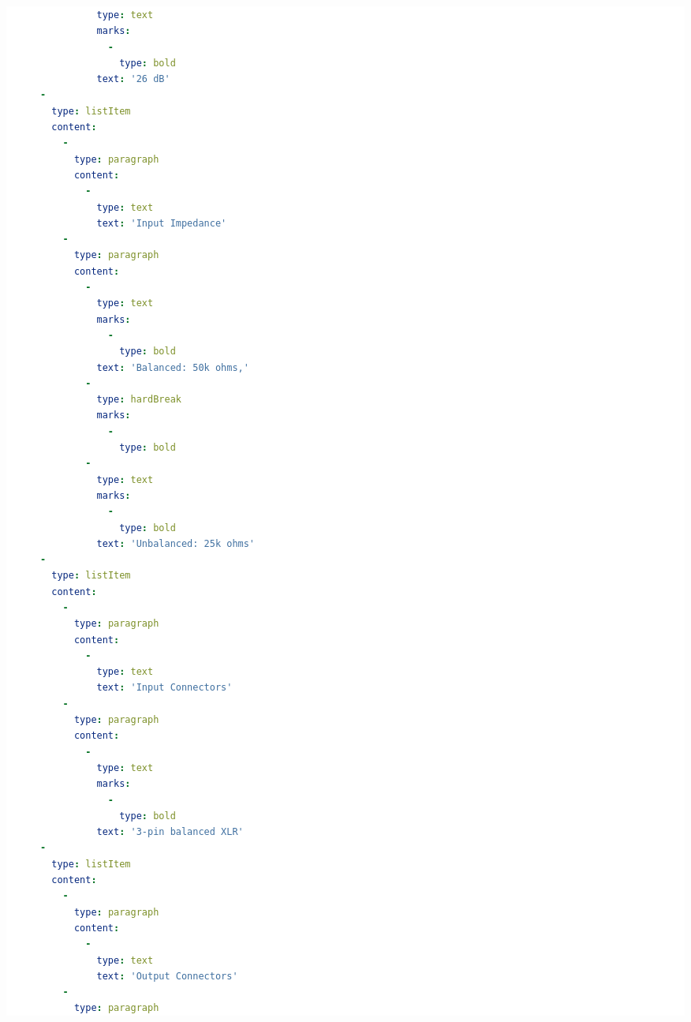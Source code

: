 ```yaml
                type: text
                marks:
                  -
                    type: bold
                text: '26 dB'
      -
        type: listItem
        content:
          -
            type: paragraph
            content:
              -
                type: text
                text: 'Input Impedance'
          -
            type: paragraph
            content:
              -
                type: text
                marks:
                  -
                    type: bold
                text: 'Balanced: 50k ohms,'
              -
                type: hardBreak
                marks:
                  -
                    type: bold
              -
                type: text
                marks:
                  -
                    type: bold
                text: 'Unbalanced: 25k ohms'
      -
        type: listItem
        content:
          -
            type: paragraph
            content:
              -
                type: text
                text: 'Input Connectors'
          -
            type: paragraph
            content:
              -
                type: text
                marks:
                  -
                    type: bold
                text: '3-pin balanced XLR'
      -
        type: listItem
        content:
          -
            type: paragraph
            content:
              -
                type: text
                text: 'Output Connectors'
          -
            type: paragraph
```